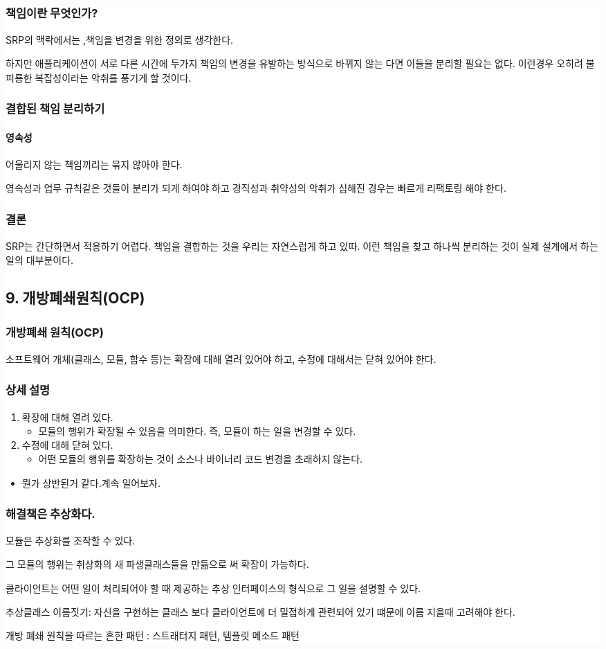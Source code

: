 

### 책임이란 무엇인가?

SRP의 맥락에서는 ,책임을 변경을 위한 정의로 생각한다.

하지만 애플리케이션이 서로 다른 시간에 두가지 책임의 변경을 유발하는 방식으로 바뀌지 않는 다면 이들을 분리할 필요는 없다. 이런경우 오히려 불피룡한 복잡성이라는 악취를 풍기게 할 것이다.



### 결합된 책임 분리하기

#### 영속성

어울리지 않는 책임끼리는 묶지 않아야 한다.

영속성과 업무 규칙같은 것들이 분리가 되게 하여야 하고 경직성과 취약성의 악취가 심해진 경우는 빠르게 리팩토링 해야 한다.



### 결론

SRP는 간단하면서 적용하기 어렵다. 책임을 결합하는 것을 우리는 자연스럽게 하고 있따. 이런 책임을 찾고 하나씩 분리하는 것이 실제 설계에서 하는 일의 대부분이다.



## 9. 개방폐쇄원칙(OCP)



### 개방폐쇄 원칙(OCP)

소프트웨어 개체(클래스, 모듈, 함수 등)는 확장에 대해 열려 있어야 하고, 수정에 대해서는 닫혀 있어야 한다.



### 상세 설명

1. 확장에 대해 열려 있다.
   - 모듈의 행위가 확장될 수 있음을 의미한다. 즉, 모듈이 하는 일을 변경할 수 있다.
2. 수정에 대해 닫혀 있다.
   - 어떤 모듈의 행위를 확장하는 것이 소스나 바이너리 코드 변경을 초래하지 않는다.

- 뭔가 상반된거 같다.계속 일어보자.



### 해결책은 추상화다.

모듈은 추상화를 조작할 수 있다.

그 모듈의 행위는 취상화의 새 파생클래스들을 만듦으로 써 확장이 가능하다.

클라이언트는 어떤 일이 처리되어야 할 때 제공하는 추상 인터페이스의 형식으로 그 일을 설명할 수 있다.

추상클래스 이름짓기: 자신을 구현하는 클래스 보다 클라이언트에 더 밀접하게 관련되어 있기 떄문에 이름 지을때 고려해야 한다.

개방 폐쇄 원칙을 따르는 흔한 패턴 : 스트래터지 패턴, 템플릿 메소드 패턴


